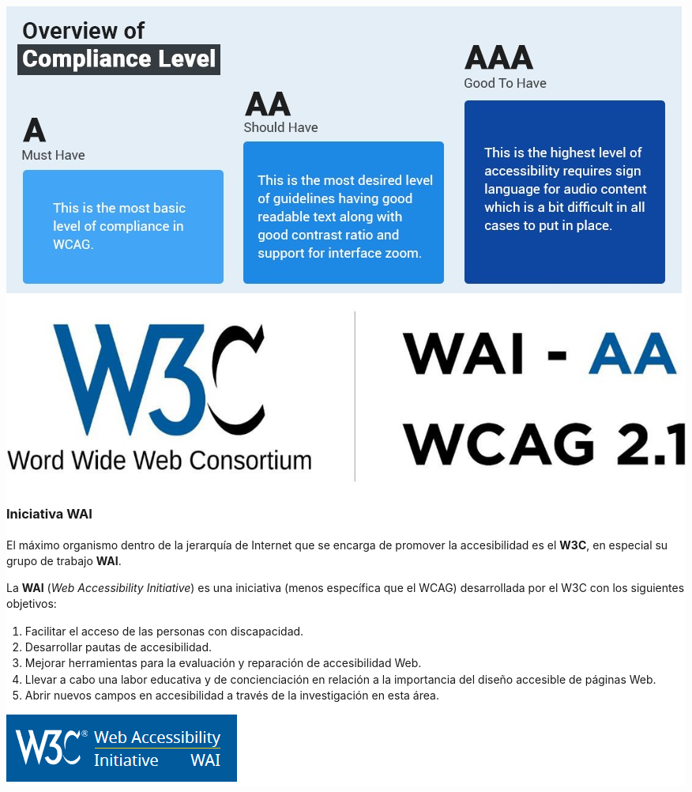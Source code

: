 ![](media/1c28b22817ee4755e8f5aa256df6affb.jpeg)


![](media/55b20b99c8a09e3073978ae4e593144c.jpeg)

### Iniciativa WAI

El máximo organismo dentro de la jerarquía de Internet que se encarga de promover la accesibilidad es el **W3C**, en especial su grupo de trabajo **WAI**.

La **WAI** (*Web Accessibility Initiative*) es una iniciativa (menos específica que el WCAG) desarrollada por el W3C con los siguientes objetivos:

1.  Facilitar el acceso de las personas con discapacidad.
2.  Desarrollar pautas de accesibilidad.
3.  Mejorar herramientas para la evaluación y reparación de accesibilidad Web.
4.  Llevar a cabo una labor educativa y de concienciación en relación a la importancia del diseño accesible de páginas Web.
5.  Abrir nuevos campos en accesibilidad a través de la investigación en esta área.

![](media/ba6a147e4850ef43f7db0bb73aa1de31.png)
